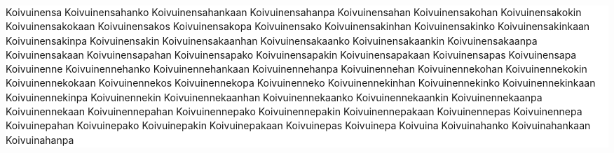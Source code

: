 Koivuinensa
Koivuinensahanko
Koivuinensahankaan
Koivuinensahanpa
Koivuinensahan
Koivuinensakohan
Koivuinensakokin
Koivuinensakokaan
Koivuinensakos
Koivuinensakopa
Koivuinensako
Koivuinensakinhan
Koivuinensakinko
Koivuinensakinkaan
Koivuinensakinpa
Koivuinensakin
Koivuinensakaanhan
Koivuinensakaanko
Koivuinensakaankin
Koivuinensakaanpa
Koivuinensakaan
Koivuinensapahan
Koivuinensapako
Koivuinensapakin
Koivuinensapakaan
Koivuinensapas
Koivuinensapa
Koivuinenne
Koivuinennehanko
Koivuinennehankaan
Koivuinennehanpa
Koivuinennehan
Koivuinennekohan
Koivuinennekokin
Koivuinennekokaan
Koivuinennekos
Koivuinennekopa
Koivuinenneko
Koivuinennekinhan
Koivuinennekinko
Koivuinennekinkaan
Koivuinennekinpa
Koivuinennekin
Koivuinennekaanhan
Koivuinennekaanko
Koivuinennekaankin
Koivuinennekaanpa
Koivuinennekaan
Koivuinennepahan
Koivuinennepako
Koivuinennepakin
Koivuinennepakaan
Koivuinennepas
Koivuinennepa
Koivuinepahan
Koivuinepako
Koivuinepakin
Koivuinepakaan
Koivuinepas
Koivuinepa
Koivuina
Koivuinahanko
Koivuinahankaan
Koivuinahanpa